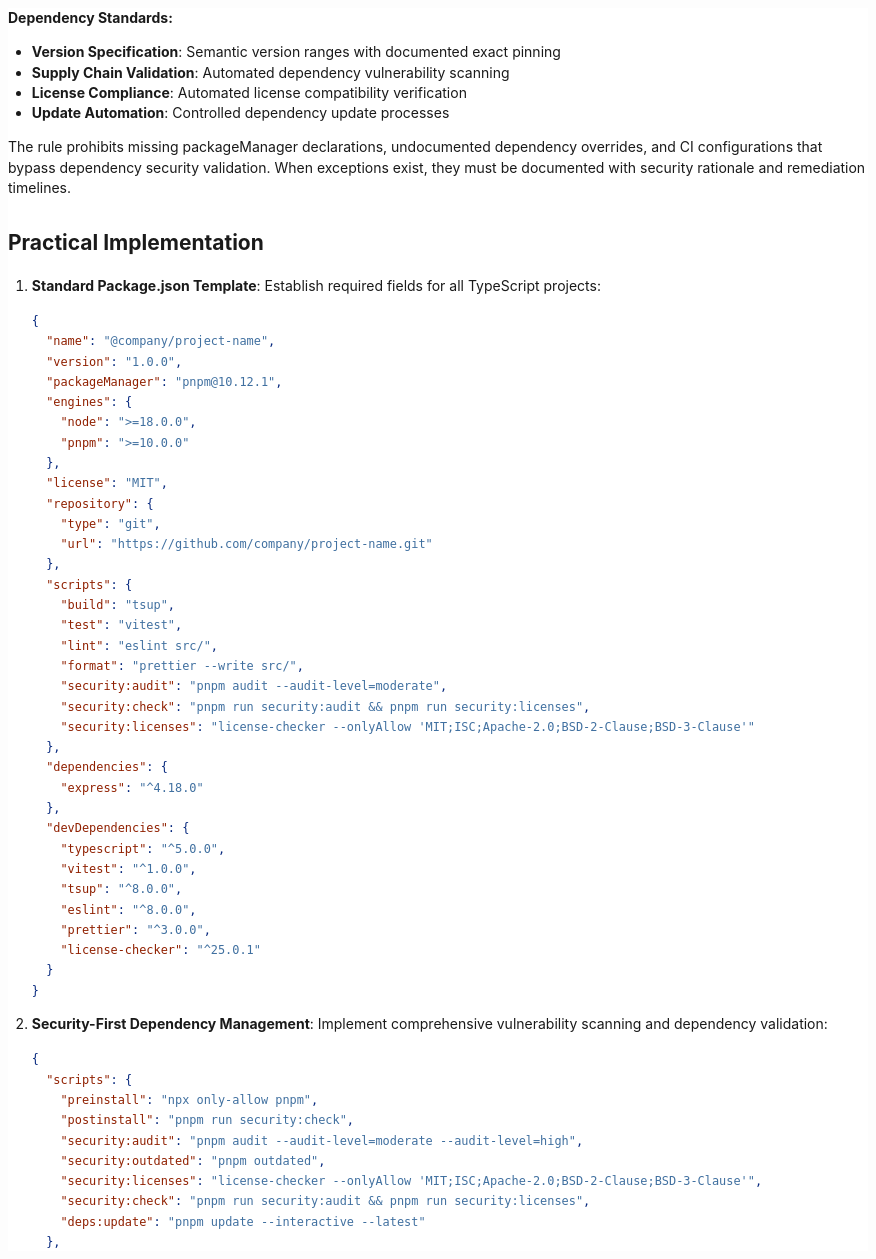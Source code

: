 **Dependency Standards:**
- **Version Specification**: Semantic version ranges with documented exact pinning
- **Supply Chain Validation**: Automated dependency vulnerability scanning
- **License Compliance**: Automated license compatibility verification
- **Update Automation**: Controlled dependency update processes

The rule prohibits missing packageManager declarations, undocumented dependency overrides, and CI configurations that bypass dependency security validation. When exceptions exist, they must be documented with security rationale and remediation timelines.

## Practical Implementation

1. **Standard Package.json Template**: Establish required fields for all TypeScript projects:
   ```json
   {
     "name": "@company/project-name",
     "version": "1.0.0",
     "packageManager": "pnpm@10.12.1",
     "engines": {
       "node": ">=18.0.0",
       "pnpm": ">=10.0.0"
     },
     "license": "MIT",
     "repository": {
       "type": "git",
       "url": "https://github.com/company/project-name.git"
     },
     "scripts": {
       "build": "tsup",
       "test": "vitest",
       "lint": "eslint src/",
       "format": "prettier --write src/",
       "security:audit": "pnpm audit --audit-level=moderate",
       "security:check": "pnpm run security:audit && pnpm run security:licenses",
       "security:licenses": "license-checker --onlyAllow 'MIT;ISC;Apache-2.0;BSD-2-Clause;BSD-3-Clause'"
     },
     "dependencies": {
       "express": "^4.18.0"
     },
     "devDependencies": {
       "typescript": "^5.0.0",
       "vitest": "^1.0.0",
       "tsup": "^8.0.0",
       "eslint": "^8.0.0",
       "prettier": "^3.0.0",
       "license-checker": "^25.0.1"
     }
   }
   ```

2. **Security-First Dependency Management**: Implement comprehensive vulnerability scanning and dependency validation:
   ```json
   {
     "scripts": {
       "preinstall": "npx only-allow pnpm",
       "postinstall": "pnpm run security:check",
       "security:audit": "pnpm audit --audit-level=moderate --audit-level=high",
       "security:outdated": "pnpm outdated",
       "security:licenses": "license-checker --onlyAllow 'MIT;ISC;Apache-2.0;BSD-2-Clause;BSD-3-Clause'",
       "security:check": "pnpm run security:audit && pnpm run security:licenses",
       "deps:update": "pnpm update --interactive --latest"
     },
   ```